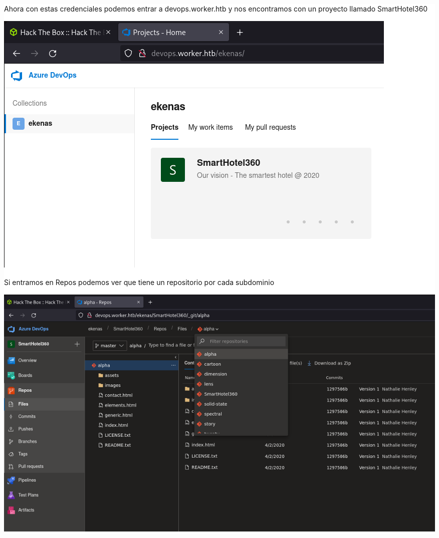 Ahora con estas credenciales podemos entrar a devops.worker.htb y nos encontramos con un proyecto llamado SmartHotel360

![Untitled](../assets/images/Worker/Untitled%2012.png)

Si entramos en Repos podemos ver que tiene un repositorio por cada subdominio

![Untitled](../assets/images/Worker/Untitled%2013.png)
